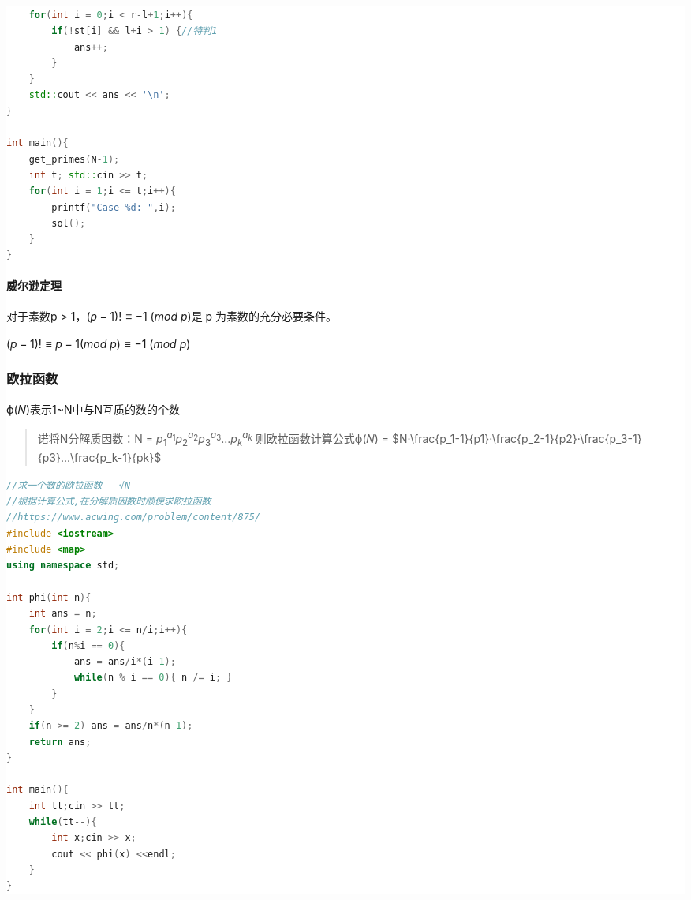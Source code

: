 ```cpp
	for(int i = 0;i < r-l+1;i++){
		if(!st[i] && l+i > 1) {//特判1
			ans++;
		}
	}
	std::cout << ans << '\n';
}

int main(){
	get_primes(N-1);
	int t; std::cin >> t;
	for(int i = 1;i <= t;i++){
		printf("Case %d: ",i);
		sol();
	}
}
```





#### 威尔逊定理

对于素数p > 1，$(p-1)!\equiv -1\ (mod\ p)$是 p 为素数的充分必要条件。

$(p-1)! \equiv p-1(mod\ p) \equiv -1\ (mod\ p)$





### 欧拉函数

ϕ(𝑁)表示1~N中与N互质的数的个数
> 诺将N分解质因数：N = $p_1^{a_1}p_2^{a_2}p_3^{a_3}...p_k^{a_k}$
> 则欧拉函数计算公式ϕ(𝑁) = $N·\frac{p_1-1}{p1}·\frac{p_2-1}{p2}·\frac{p_3-1}{p3}...\frac{p_k-1}{pk}$



```cpp
//求一个数的欧拉函数   √N
//根据计算公式,在分解质因数时顺便求欧拉函数
//https://www.acwing.com/problem/content/875/
#include <iostream>
#include <map>
using namespace std;

int phi(int n){
	int ans = n;
	for(int i = 2;i <= n/i;i++){
		if(n%i == 0){
			ans = ans/i*(i-1);
			while(n % i == 0){ n /= i; }
		}
	}
	if(n >= 2) ans = ans/n*(n-1);
	return ans;
}

int main(){
	int tt;cin >> tt;
	while(tt--){
		int x;cin >> x;
		cout << phi(x) <<endl;
	}
}
```

